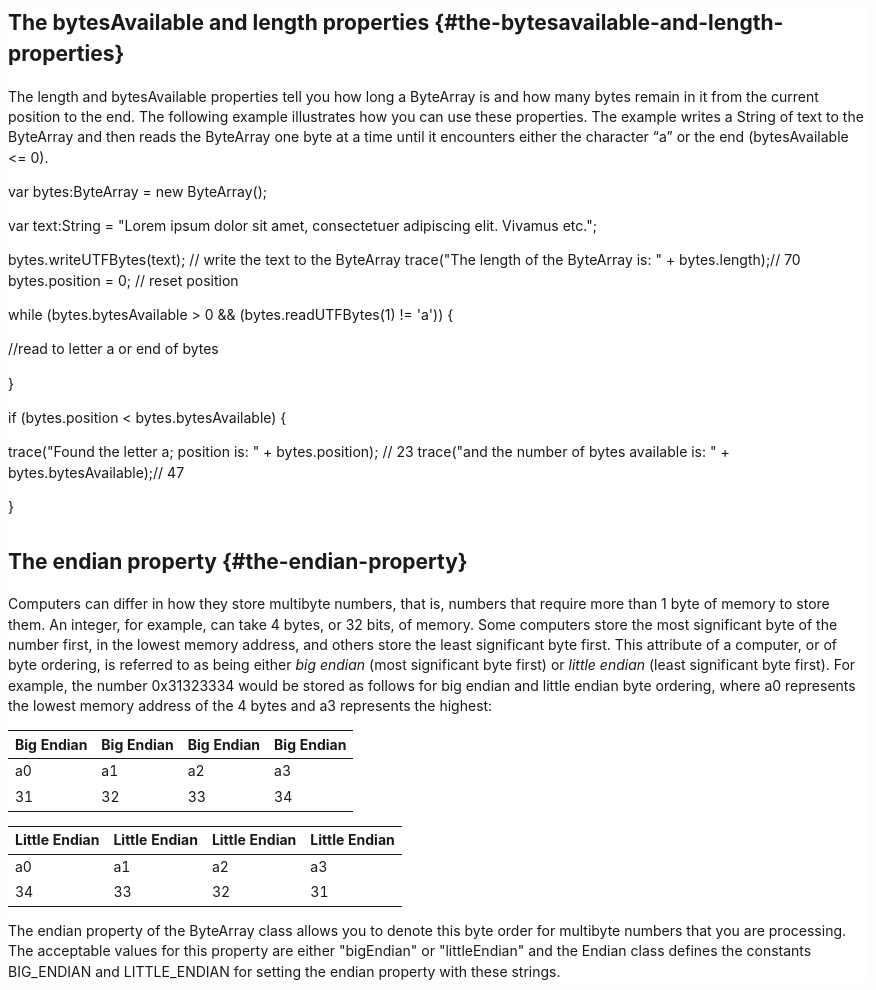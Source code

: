 ## The bytesAvailable and length properties {#the-bytesavailable-and-length-properties}

The length and bytesAvailable properties tell you how long a ByteArray is and how many bytes remain in it from the current position to the end. The following example illustrates how you can use these properties. The example writes a String of text to the ByteArray and then reads the ByteArray one byte at a time until it encounters either the character “a” or the end (bytesAvailable &lt;= 0).

var bytes:ByteArray = new ByteArray();

var text:String = &quot;Lorem ipsum dolor sit amet, consectetuer adipiscing elit. Vivamus etc.&quot;;

bytes.writeUTFBytes(text); // write the text to the ByteArray trace(&quot;The length of the ByteArray is: &quot; + bytes.length);// 70 bytes.position = 0; // reset position

while (bytes.bytesAvailable &gt; 0 &amp;&amp; (bytes.readUTFBytes(1) != &#039;a&#039;)) {

//read to letter a or end of bytes

}

if (bytes.position &lt; bytes.bytesAvailable) {

trace(&quot;Found the letter a; position is: &quot; + bytes.position); // 23 trace(&quot;and the number of bytes available is: &quot; + bytes.bytesAvailable);// 47

}

## The endian property {#the-endian-property}

Computers can differ in how they store multibyte numbers, that is, numbers that require more than 1 byte of memory to store them. An integer, for example, can take 4 bytes, or 32 bits, of memory. Some computers store the most significant byte of the number first, in the lowest memory address, and others store the least significant byte first. This attribute of a computer, or of byte ordering, is referred to as being either _big endian_ (most significant byte first) or _little endian_ (least significant byte first). For example, the number 0x31323334 would be stored as follows for big endian and little endian byte ordering, where a0 represents the lowest memory address of the 4 bytes and a3 represents the highest:

| **Big Endian** | **Big Endian** | **Big Endian** | **Big Endian** |
| --- | --- | --- | --- |
| a0 | a1 | a2 | a3 |
| 31 | 32 | 33 | 34 |

| **Little Endian** | **Little Endian** | **Little Endian** | **Little Endian** |
| --- | --- | --- | --- |
| a0 | a1 | a2 | a3 |
| 34 | 33 | 32 | 31 |

The endian property of the ByteArray class allows you to denote this byte order for multibyte numbers that you are processing. The acceptable values for this property are either &quot;bigEndian&quot; or &quot;littleEndian&quot; and the Endian class defines the constants BIG_ENDIAN and LITTLE_ENDIAN for setting the endian property with these strings.
